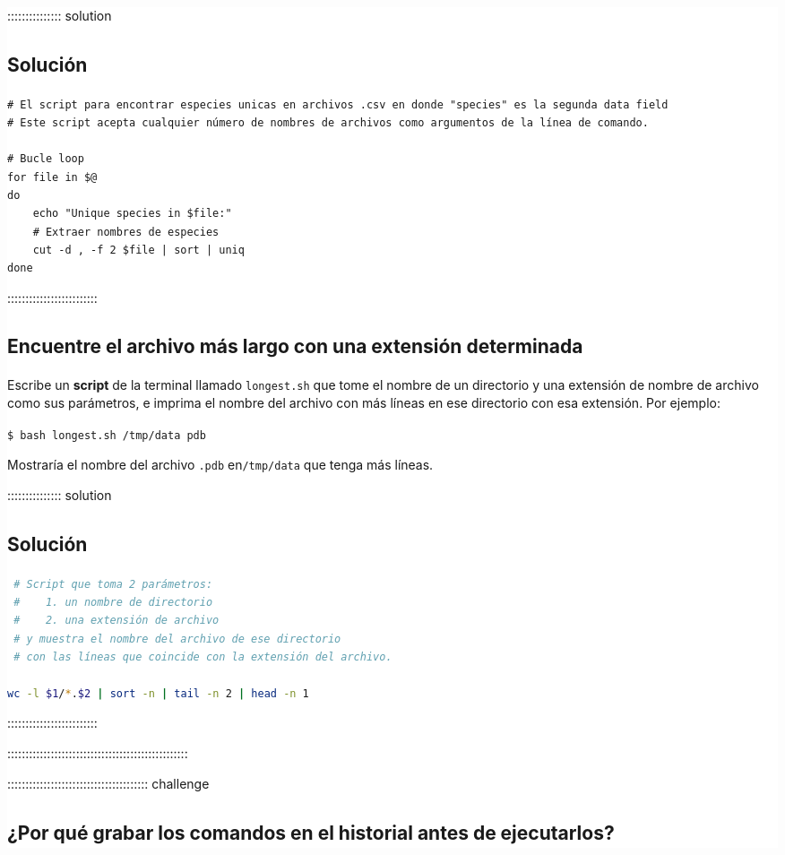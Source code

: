 :::::::::::::::  solution

## Solución

```
# El script para encontrar especies unicas en archivos .csv en donde "species" es la segunda data field
# Este script acepta cualquier número de nombres de archivos como argumentos de la línea de comando. 

# Bucle loop
for file in $@ 
do
	echo "Unique species in $file:"
	# Extraer nombres de especies
	cut -d , -f 2 $file | sort | uniq
done
```

:::::::::::::::::::::::::

## Encuentre el archivo más largo con una extensión determinada

Escribe un **script** de la terminal llamado `longest.sh` que tome el nombre de un
directorio y una extensión de nombre de archivo como sus parámetros, e imprima
el nombre del archivo con más líneas en ese directorio con esa extensión. Por ejemplo:

```bash
$ bash longest.sh /tmp/data pdb
```

Mostraría el nombre del archivo `.pdb` en`/tmp/data` que tenga más líneas.

:::::::::::::::  solution

## Solución

```bash
 # Script que toma 2 parámetros: 
 #    1. un nombre de directorio
 #    2. una extensión de archivo
 # y muestra el nombre del archivo de ese directorio 
 # con las líneas que coincide con la extensión del archivo.
 
wc -l $1/*.$2 | sort -n | tail -n 2 | head -n 1
```

:::::::::::::::::::::::::

::::::::::::::::::::::::::::::::::::::::::::::::::

:::::::::::::::::::::::::::::::::::::::  challenge

## ¿Por qué grabar los comandos en el historial antes de ejecutarlos?
